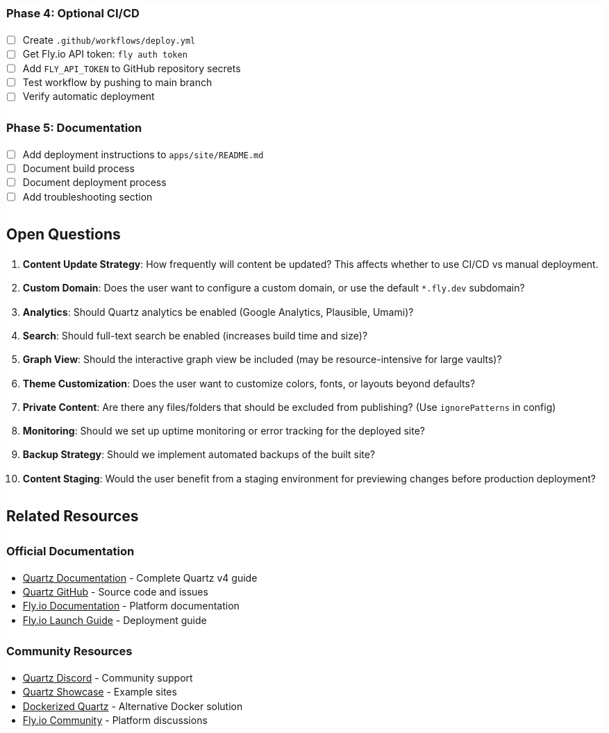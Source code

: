 ### Phase 4: Optional CI/CD

- [ ] Create `.github/workflows/deploy.yml`
- [ ] Get Fly.io API token: `fly auth token`
- [ ] Add `FLY_API_TOKEN` to GitHub repository secrets
- [ ] Test workflow by pushing to main branch
- [ ] Verify automatic deployment

### Phase 5: Documentation

- [ ] Add deployment instructions to `apps/site/README.md`
- [ ] Document build process
- [ ] Document deployment process
- [ ] Add troubleshooting section

## Open Questions

1. **Content Update Strategy**: How frequently will content be updated? This affects whether to use CI/CD vs manual deployment.

2. **Custom Domain**: Does the user want to configure a custom domain, or use the default `*.fly.dev` subdomain?

3. **Analytics**: Should Quartz analytics be enabled (Google Analytics, Plausible, Umami)?

4. **Search**: Should full-text search be enabled (increases build time and size)?

5. **Graph View**: Should the interactive graph view be included (may be resource-intensive for large vaults)?

6. **Theme Customization**: Does the user want to customize colors, fonts, or layouts beyond defaults?

7. **Private Content**: Are there any files/folders that should be excluded from publishing? (Use `ignorePatterns` in config)

8. **Monitoring**: Should we set up uptime monitoring or error tracking for the deployed site?

9. **Backup Strategy**: Should we implement automated backups of the built site?

10. **Content Staging**: Would the user benefit from a staging environment for previewing changes before production deployment?

## Related Resources

### Official Documentation
- [Quartz Documentation](https://quartz.jzhao.xyz/) - Complete Quartz v4 guide
- [Quartz GitHub](https://github.com/jackyzha0/quartz) - Source code and issues
- [Fly.io Documentation](https://fly.io/docs/) - Platform documentation
- [Fly.io Launch Guide](https://fly.io/docs/launch/) - Deployment guide

### Community Resources
- [Quartz Discord](https://discord.gg/cRFFHYye7t) - Community support
- [Quartz Showcase](https://quartz.jzhao.xyz/showcase) - Example sites
- [Dockerized Quartz](https://github.com/shommey/dockerized-quartz) - Alternative Docker solution
- [Fly.io Community](https://community.fly.io/) - Platform discussions
